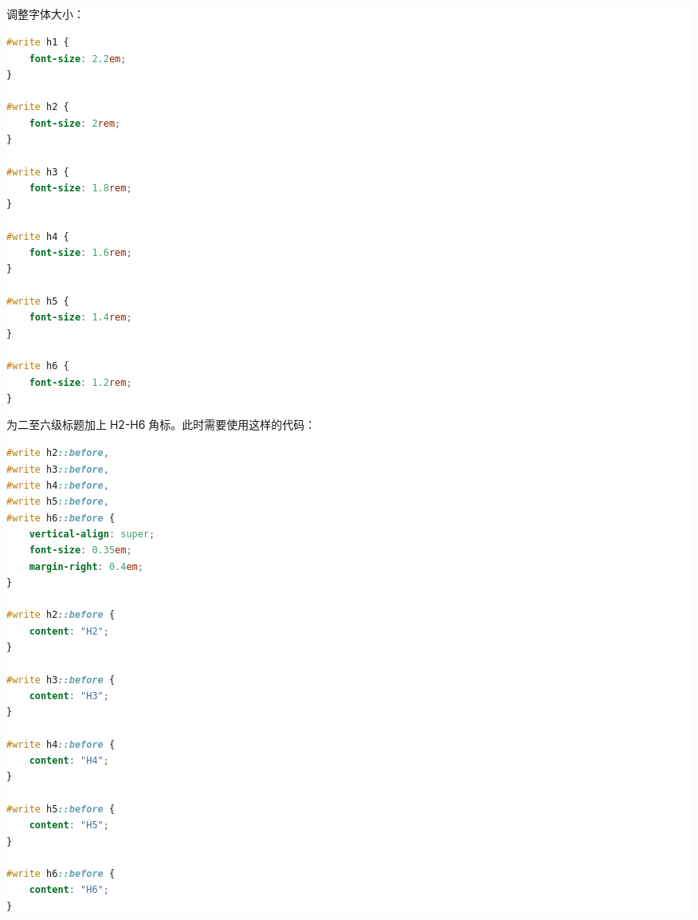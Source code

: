 调整字体大小：

```css
#write h1 {
    font-size: 2.2em;
}

#write h2 {
    font-size: 2rem;
}

#write h3 {
    font-size: 1.8rem;
}

#write h4 {
    font-size: 1.6rem;
}

#write h5 {
    font-size: 1.4rem;
}

#write h6 {
    font-size: 1.2rem;
}
```

为二至六级标题加上 H2-H6 角标。此时需要使用这样的代码：

```css
#write h2::before,
#write h3::before,
#write h4::before,
#write h5::before,
#write h6::before {
    vertical-align: super;
    font-size: 0.35em;
    margin-right: 0.4em;
}

#write h2::before {
    content: "H2";
}

#write h3::before {
    content: "H3";
}

#write h4::before {
    content: "H4";
}

#write h5::before {
    content: "H5";
}

#write h6::before {
    content: "H6";
}
```

